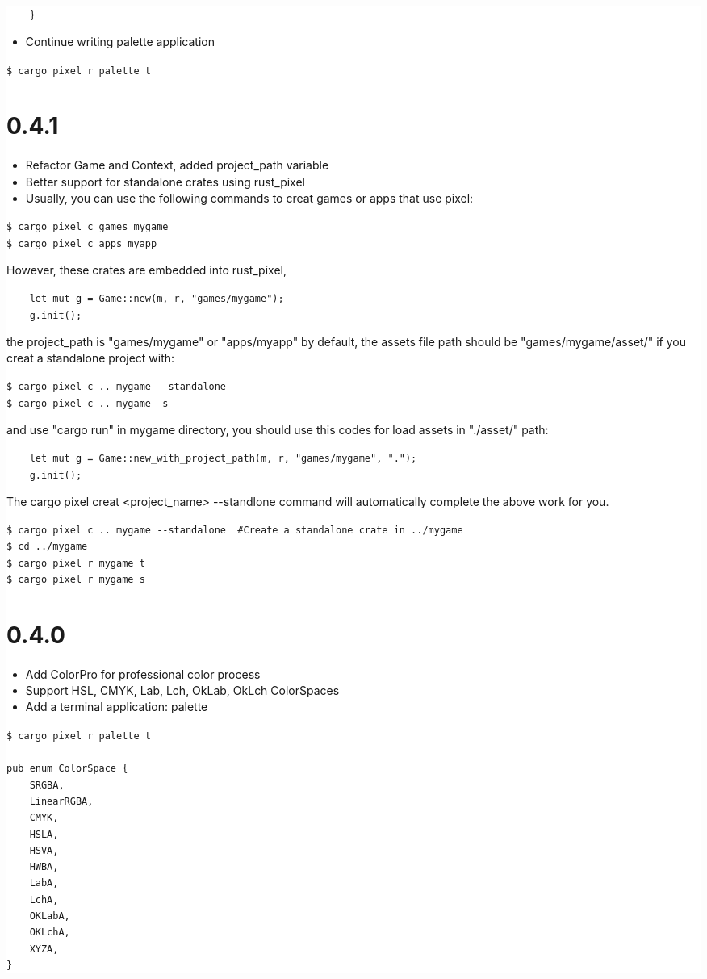 ```
    }
```
- Continue writing palette application
```
$ cargo pixel r palette t 
```

# 0.4.1
- Refactor Game and Context, added project_path variable
- Better support for standalone crates using rust_pixel
- Usually, you can use the following commands to creat games or apps that use pixel:
```
$ cargo pixel c games mygame
$ cargo pixel c apps myapp
```
However, these crates are embedded into rust_pixel, 
```
    let mut g = Game::new(m, r, "games/mygame");
    g.init();
```
the project_path is "games/mygame" or "apps/myapp" by default, the assets file path should be "games/mygame/asset/"
if you creat a standalone project with:
```
$ cargo pixel c .. mygame --standalone
$ cargo pixel c .. mygame -s
```
and use "cargo run" in mygame directory, you should use this codes for load assets in "./asset/" path:
```
    let mut g = Game::new_with_project_path(m, r, "games/mygame", ".");
    g.init();
```
The cargo pixel creat <path> <project_name> --standlone command will automatically complete the above work for you.
```
$ cargo pixel c .. mygame --standalone  #Create a standalone crate in ../mygame 
$ cd ../mygame 
$ cargo pixel r mygame t
$ cargo pixel r mygame s

```

# 0.4.0
- Add ColorPro for professional color process
- Support HSL, CMYK, Lab, Lch, OkLab, OkLch ColorSpaces
- Add a terminal application: palette
```
$ cargo pixel r palette t

pub enum ColorSpace {
    SRGBA,
    LinearRGBA,
    CMYK,
    HSLA,
    HSVA,
    HWBA,
    LabA,
    LchA,
    OKLabA,
    OKLchA,
    XYZA,
}
```